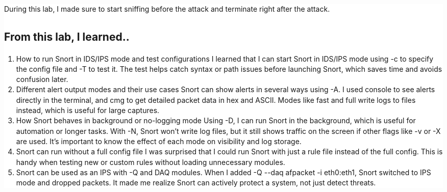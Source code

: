 During this lab, I made sure to start sniffing before the attack and terminate right after the attack. 



## From this lab, I learned..  
1. How to run Snort in IDS/IPS mode and test configurations
I learned that I can start Snort in IDS/IPS mode using -c to specify the config file and -T to test it. The test helps catch syntax or path issues before launching Snort, which saves time and avoids confusion later.
2. Different alert output modes and their use cases
Snort can show alerts in several ways using -A. I used console to see alerts directly in the terminal, and cmg to get detailed packet data in hex and ASCII. Modes like fast and full write logs to files instead, which is useful for large captures.
3. How Snort behaves in background or no-logging mode
Using -D, I can run Snort in the background, which is useful for automation or longer tasks. With -N, Snort won’t write log files, but it still shows traffic on the screen if other flags like -v or -X are used. It’s important to know the effect of each mode on visibility and log storage.
4. Snort can run without a full config file
I was surprised that I could run Snort with just a rule file instead of the full config. This is handy when testing new or custom rules without loading unnecessary modules.
5. Snort can be used as an IPS with -Q and DAQ modules. 
When I added -Q --daq afpacket -i eth0:eth1, Snort switched to IPS mode and dropped packets. It made me realize Snort can actively protect a system, not just detect threats.
